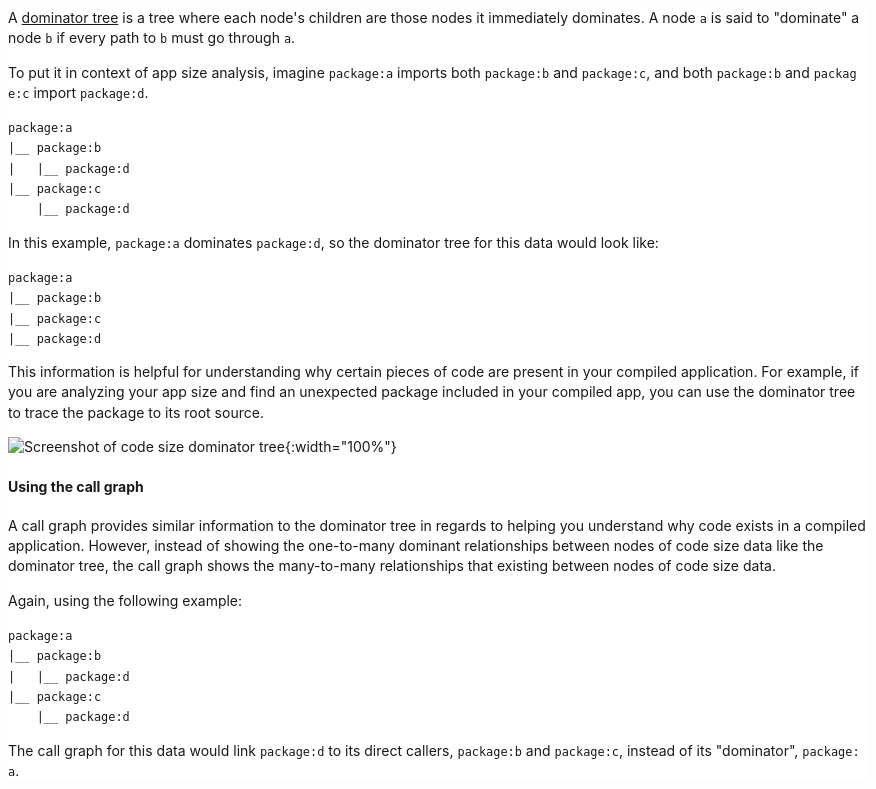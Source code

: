 A [dominator tree][] is a tree where each node's
children are those nodes it immediately dominates.
A node `a` is said to "dominate" a node `b` if
every path to `b` must go through `a`.

[dominator tree]: https://en.wikipedia.org/wiki/Dominator_(graph_theory)

To put it in context of app size analysis,
imagine `package:a` imports both `package:b` and `package:c`,
and both `package:b` and `package:c` import `package:d`.

```
package:a
|__ package:b
|   |__ package:d
|__ package:c
    |__ package:d
```

In this example, `package:a` dominates `package:d`,
so the dominator tree for this data would look like:

```
package:a
|__ package:b
|__ package:c
|__ package:d
```

This information is helpful for understanding why certain
pieces of code are present in your compiled application.
For example, if you are analyzing your app size and find
an unexpected package included in your compiled app, you can
use the dominator tree to trace the package to its root source.

![Screenshot of code size dominator tree](/assets/images/docs/tools/devtools/app_size_dominator_tree.png){:width="100%"}

#### Using the call graph

A call graph provides similar information to the dominator
tree in regards to helping you understand why code exists
in a compiled application. However, instead of showing
the one-to-many dominant relationships between nodes of code
size data like the dominator tree, the call graph shows the many-to-many
relationships that existing between nodes of code size data.

Again, using the following example:

```
package:a
|__ package:b
|   |__ package:d
|__ package:c
    |__ package:d
```

The call graph for this data would link `package:d`
to its direct callers, `package:b` and `package:c`,
instead of its "dominator", `package:a`.


[Using the treemap]: #using-the-treemap
[Generating size files]: #generating-size-files
[Analysis tab]: #analysis-tab
[Diff tab]: #diff-tab
[installation instructions]: /tools/devtools/overview#install-devtools
[App Size Documentation]: /perf/app-size#breaking-down-the-size
[app-size-tutorial]: {{site.medium}}/@fluttergems/mastering-dart-flutter-devtools-app-size-tool-part-3-of-8-9be6e9ec42a2